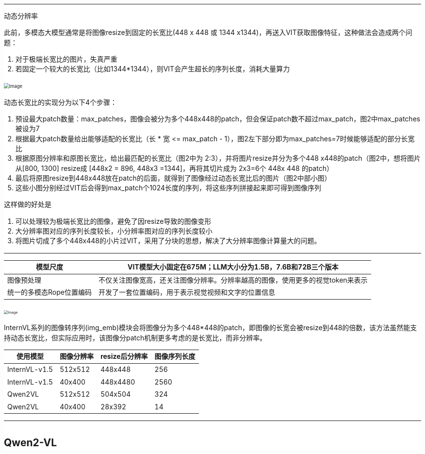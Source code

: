 ***

动态分辨率

此前，多模态大模型通常是将图像resize到固定的长宽比(448 x 448 或 1344 x1344)，再送入VIT获取图像特征，这种做法会造成两个问题：

1. 对于极端长宽比的图片，失真严重
2. 若固定一个较大的长宽比（比如1344*1344），则VIT会产生超长的序列长度，消耗大量算力



<img src="pic/640-20250312233844930" alt="Image" style="zoom:67%;" />

动态长宽比的实现分为以下4个步骤：

1. 预设最大patch数量：max_patches，图像会被分为多个448x448的patch，但会保证patch数不超过max_patch，图2中max_patches被设为7
2. 根据最大patch数量给出能够适配的长宽比（长 * 宽 <= max_patch - 1），图2左下部分即为max_patches=7时候能够适配的部分长宽比
3. 根据原图分辨率和原图长宽比，给出最匹配的长宽比（图2中为 2:3），并将图片resize并分为多个448 x448的patch（图2中，想将图片从[800, 1300] resize成 [448x2 = 896, 448x3 =1344]，再将其切片成为 2x3=6个 448x 448 的patch）
4. 最后将原图resize到448x448放在patch的后面，就得到了图像经过动态长宽比后的图片（图2中部小图）
5. 这些小图分别经过VIT后会得到max_patch个1024长度的序列，将这些序列拼接起来即可得到图像序列

这样做的好处是

1. 可以处理较为极端长宽比的图像，避免了因resize导致的图像变形
2. 大分辨率图对应的序列长度较长，小分辨率图对应的序列长度较小
3. 将图片切成了多个448x448的小片过VIT，采用了分块的思想，解决了大分辨率图像计算量大的问题。



***

| 模型尺度                 | VIT模型大小固定在675M；LLM大小分为1.5B，7.6B和72B三个版本    |
| ------------------------ | ------------------------------------------------------------ |
| 图像预处理               | 不仅关注图像宽高，还关注图像分辨率。分辨率越高的图像，使用更多的视觉token来表示 |
| 统一的多模态Rope位置编码 | 开发了一套位置编码，用于表示视觉视频和文字的位置信息         |

<img src="pic/640-20250312233850589" alt="Image" style="zoom: 50%;" />

InternVL系列的图像转序列(img_emb)模块会将图像分为多个448*448的patch，即图像的长宽会被resize到448的倍数，该方法虽然能支持动态长宽比，但实际应用时，该图像分patch机制更多考虑的是长宽比，而非分辨率。

| 使用模型      | 图像分辨率 | resize后分辨率 | 图像序列长度 |
| ------------- | ---------- | -------------- | ------------ |
| InternVL-v1.5 | 512x512    | 448x448        | 256          |
| InternVL-v1.5 | 40x400     | 448x4480       | 2560         |
| Qwen2VL       | 512x512    | 504x504        | 324          |
| Qwen2VL       | 40x400     | 28x392         | 14           |

***





## Qwen2-VL
